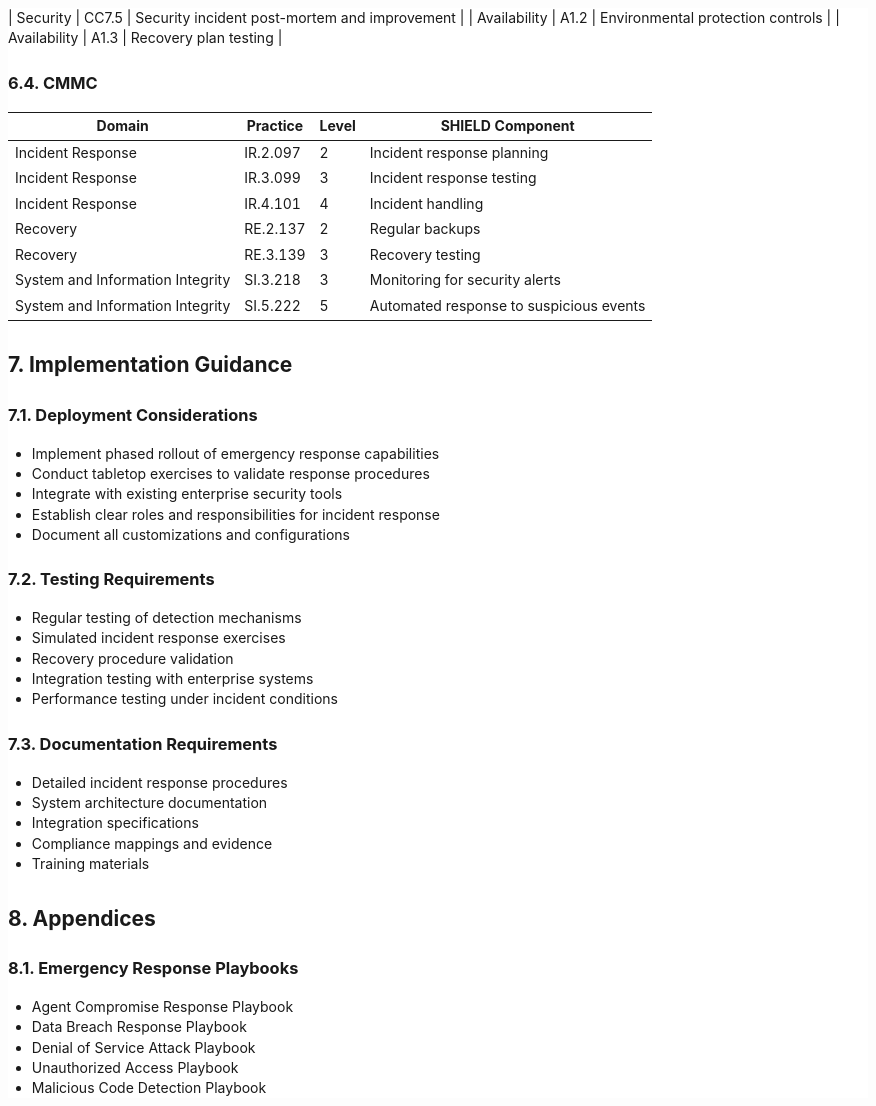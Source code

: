 | Security | CC7.5 | Security incident post-mortem and improvement |
| Availability | A1.2 | Environmental protection controls |
| Availability | A1.3 | Recovery plan testing |

### 6.4. CMMC
| Domain | Practice | Level | SHIELD Component |
|--------|----------|-------|------------------|
| Incident Response | IR.2.097 | 2 | Incident response planning |
| Incident Response | IR.3.099 | 3 | Incident response testing |
| Incident Response | IR.4.101 | 4 | Incident handling |
| Recovery | RE.2.137 | 2 | Regular backups |
| Recovery | RE.3.139 | 3 | Recovery testing |
| System and Information Integrity | SI.3.218 | 3 | Monitoring for security alerts |
| System and Information Integrity | SI.5.222 | 5 | Automated response to suspicious events |

## 7. Implementation Guidance

### 7.1. Deployment Considerations
- Implement phased rollout of emergency response capabilities
- Conduct tabletop exercises to validate response procedures
- Integrate with existing enterprise security tools
- Establish clear roles and responsibilities for incident response
- Document all customizations and configurations

### 7.2. Testing Requirements
- Regular testing of detection mechanisms
- Simulated incident response exercises
- Recovery procedure validation
- Integration testing with enterprise systems
- Performance testing under incident conditions

### 7.3. Documentation Requirements
- Detailed incident response procedures
- System architecture documentation
- Integration specifications
- Compliance mappings and evidence
- Training materials

## 8. Appendices

### 8.1. Emergency Response Playbooks
- Agent Compromise Response Playbook
- Data Breach Response Playbook
- Denial of Service Attack Playbook
- Unauthorized Access Playbook
- Malicious Code Detection Playbook
